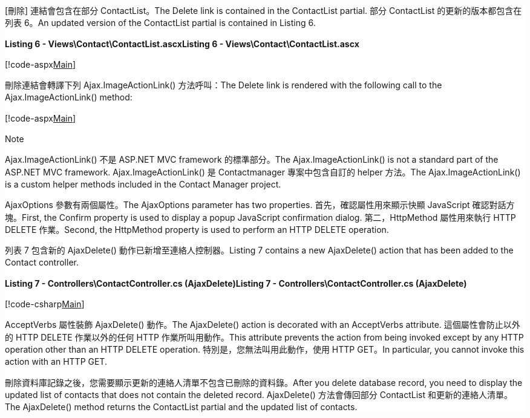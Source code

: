 <span data-ttu-id="e72f5-273">[刪除] 連結會包含在部分 ContactList。</span><span class="sxs-lookup"><span data-stu-id="e72f5-273">The Delete link is contained in the ContactList partial.</span></span> <span data-ttu-id="e72f5-274">部分 ContactList 的更新的版本都包含在 列表 6。</span><span class="sxs-lookup"><span data-stu-id="e72f5-274">An updated version of the ContactList partial is contained in Listing 6.</span></span>

**<span data-ttu-id="e72f5-275">Listing 6 - Views\Contact\ContactList.ascx</span><span class="sxs-lookup"><span data-stu-id="e72f5-275">Listing 6 - Views\Contact\ContactList.ascx</span></span>**

[!code-aspx[Main](iteration-7-add-ajax-functionality-cs/samples/sample10.aspx)]

<span data-ttu-id="e72f5-276">刪除連結會轉譯下列 Ajax.ImageActionLink() 方法呼叫：</span><span class="sxs-lookup"><span data-stu-id="e72f5-276">The Delete link is rendered with the following call to the Ajax.ImageActionLink() method:</span></span>

[!code-aspx[Main](iteration-7-add-ajax-functionality-cs/samples/sample11.aspx)]

> [!NOTE] 
> 
> <span data-ttu-id="e72f5-277">Ajax.ImageActionLink() 不是 ASP.NET MVC framework 的標準部分。</span><span class="sxs-lookup"><span data-stu-id="e72f5-277">The Ajax.ImageActionLink() is not a standard part of the ASP.NET MVC framework.</span></span> <span data-ttu-id="e72f5-278">Ajax.ImageActionLink() 是 Contactmanager 專案中包含自訂的 helper 方法。</span><span class="sxs-lookup"><span data-stu-id="e72f5-278">The Ajax.ImageActionLink() is a custom helper methods included in the Contact Manager project.</span></span>


<span data-ttu-id="e72f5-279">AjaxOptions 參數有兩個屬性。</span><span class="sxs-lookup"><span data-stu-id="e72f5-279">The AjaxOptions parameter has two properties.</span></span> <span data-ttu-id="e72f5-280">首先，確認屬性用來顯示快顯 JavaScript 確認對話方塊。</span><span class="sxs-lookup"><span data-stu-id="e72f5-280">First, the Confirm property is used to display a popup JavaScript confirmation dialog.</span></span> <span data-ttu-id="e72f5-281">第二，HttpMethod 屬性用來執行 HTTP DELETE 作業。</span><span class="sxs-lookup"><span data-stu-id="e72f5-281">Second, the HttpMethod property is used to perform an HTTP DELETE operation.</span></span>

<span data-ttu-id="e72f5-282">列表 7 包含新的 AjaxDelete() 動作已新增至連絡人控制器。</span><span class="sxs-lookup"><span data-stu-id="e72f5-282">Listing 7 contains a new AjaxDelete() action that has been added to the Contact controller.</span></span>

**<span data-ttu-id="e72f5-283">Listing 7 - Controllers\ContactController.cs (AjaxDelete)</span><span class="sxs-lookup"><span data-stu-id="e72f5-283">Listing 7 - Controllers\ContactController.cs (AjaxDelete)</span></span>**

[!code-csharp[Main](iteration-7-add-ajax-functionality-cs/samples/sample12.cs)]

<span data-ttu-id="e72f5-284">AcceptVerbs 屬性裝飾 AjaxDelete() 動作。</span><span class="sxs-lookup"><span data-stu-id="e72f5-284">The AjaxDelete() action is decorated with an AcceptVerbs attribute.</span></span> <span data-ttu-id="e72f5-285">這個屬性會防止以外的 HTTP DELETE 作業以外的任何 HTTP 作業所叫用動作。</span><span class="sxs-lookup"><span data-stu-id="e72f5-285">This attribute prevents the action from being invoked except by any HTTP operation other than an HTTP DELETE operation.</span></span> <span data-ttu-id="e72f5-286">特別是，您無法叫用此動作，使用 HTTP GET。</span><span class="sxs-lookup"><span data-stu-id="e72f5-286">In particular, you cannot invoke this action with an HTTP GET.</span></span>

<span data-ttu-id="e72f5-287">刪除資料庫記錄之後，您需要顯示更新的連絡人清單不包含已刪除的資料錄。</span><span class="sxs-lookup"><span data-stu-id="e72f5-287">After you delete database record, you need to display the updated list of contacts that does not contain the deleted record.</span></span> <span data-ttu-id="e72f5-288">AjaxDelete() 方法會傳回部分 ContactList 和更新的連絡人清單。</span><span class="sxs-lookup"><span data-stu-id="e72f5-288">The AjaxDelete() method returns the ContactList partial and the updated list of contacts.</span></span>
